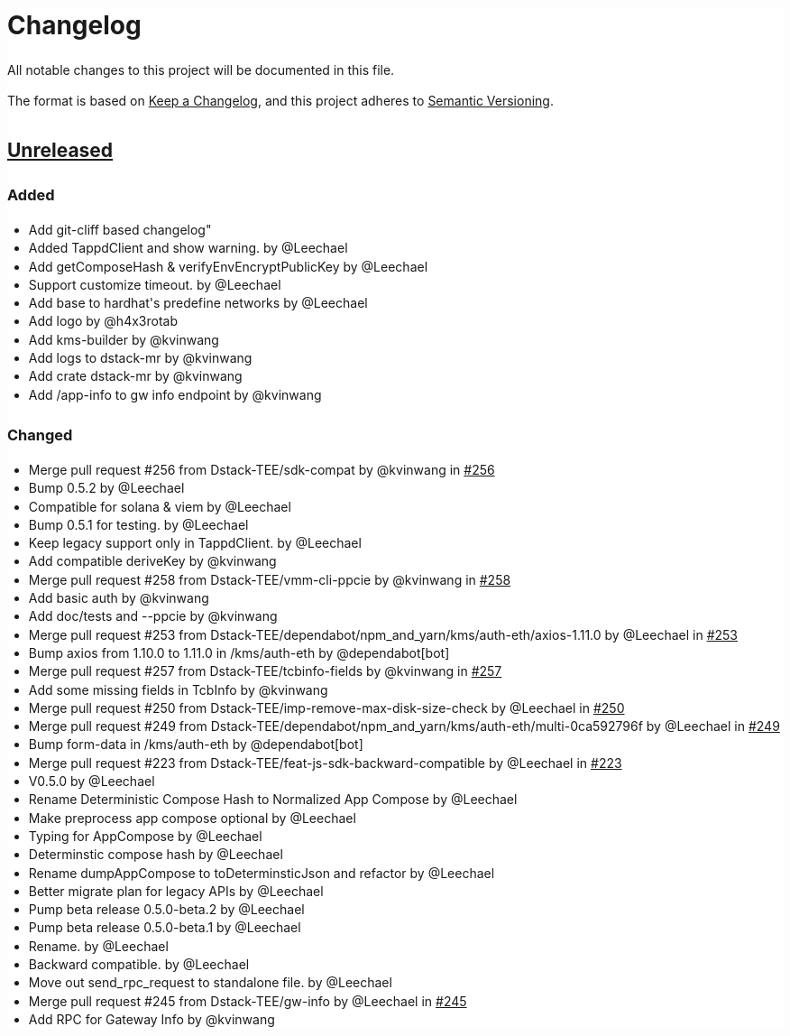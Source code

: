 # Changelog

All notable changes to this project will be documented in this file.

The format is based on [Keep a Changelog](https://keepachangelog.com/en/1.0.0/),
and this project adheres to [Semantic Versioning](https://semver.org/spec/v2.0.0.html).

## [Unreleased]

### Added
- Add git-cliff based changelog"
- Added TappdClient and show warning. by @Leechael
- Add getComposeHash & verifyEnvEncryptPublicKey by @Leechael
- Support customize timeout. by @Leechael
- Add base to hardhat's predefine networks by @Leechael
- Add logo by @h4x3rotab
- Add kms-builder by @kvinwang
- Add logs to dstack-mr by @kvinwang
- Add crate dstack-mr by @kvinwang
- Add /app-info to gw info endpoint by @kvinwang

### Changed
- Merge pull request #256 from Dstack-TEE/sdk-compat by @kvinwang in [#256](https://github.com/Dstack-TEE/dstack/pull/256)
- Bump 0.5.2 by @Leechael
- Compatible for solana & viem by @Leechael
- Bump 0.5.1 for testing. by @Leechael
- Keep legacy support only in TappdClient. by @Leechael
- Add compatible deriveKey by @kvinwang
- Merge pull request #258 from Dstack-TEE/vmm-cli-ppcie by @kvinwang in [#258](https://github.com/Dstack-TEE/dstack/pull/258)
- Add basic auth by @kvinwang
- Add doc/tests and --ppcie by @kvinwang
- Merge pull request #253 from Dstack-TEE/dependabot/npm_and_yarn/kms/auth-eth/axios-1.11.0 by @Leechael in [#253](https://github.com/Dstack-TEE/dstack/pull/253)
- Bump axios from 1.10.0 to 1.11.0 in /kms/auth-eth by @dependabot[bot]
- Merge pull request #257 from Dstack-TEE/tcbinfo-fields by @kvinwang in [#257](https://github.com/Dstack-TEE/dstack/pull/257)
- Add some missing fields in TcbInfo by @kvinwang
- Merge pull request #250 from Dstack-TEE/imp-remove-max-disk-size-check by @Leechael in [#250](https://github.com/Dstack-TEE/dstack/pull/250)
- Merge pull request #249 from Dstack-TEE/dependabot/npm_and_yarn/kms/auth-eth/multi-0ca592796f by @Leechael in [#249](https://github.com/Dstack-TEE/dstack/pull/249)
- Bump form-data in /kms/auth-eth by @dependabot[bot]
- Merge pull request #223 from Dstack-TEE/feat-js-sdk-backward-compatible by @Leechael in [#223](https://github.com/Dstack-TEE/dstack/pull/223)
- V0.5.0 by @Leechael
- Rename Deterministic Compose Hash to Normalized App Compose by @Leechael
- Make preprocess app compose optional by @Leechael
- Typing for AppCompose by @Leechael
- Determinstic compose hash by @Leechael
- Rename dumpAppCompose to toDeterminsticJson and refactor by @Leechael
- Better migrate plan for legacy APIs by @Leechael
- Pump beta release 0.5.0-beta.2 by @Leechael
- Pump beta release 0.5.0-beta.1 by @Leechael
- Rename. by @Leechael
- Backward compatible. by @Leechael
- Move out send_rpc_request to standalone file. by @Leechael
- Merge pull request #245 from Dstack-TEE/gw-info by @Leechael in [#245](https://github.com/Dstack-TEE/dstack/pull/245)
- Add RPC for Gateway Info by @kvinwang

[unreleased]: https://github.com/Dstack-TEE/dstack/compare/v0.5.3..HEAD
[0.5.3]: https://github.com/Dstack-TEE/dstack/compare/v0.5.2..v0.5.3
[0.5.2]: https://github.com/Dstack-TEE/dstack/compare/v0.5.1..v0.5.2
[0.5.1]: https://github.com/Dstack-TEE/dstack/compare/v0.5.0..v0.5.1
[0.5.0]: https://github.com/Dstack-TEE/dstack/compare/v0.4.2..v0.5.0
[0.4.2]: https://github.com/Dstack-TEE/dstack/compare/dev-v0.4.0.0..v0.4.2
[dev-v0.4.0.0]: https://github.com/Dstack-TEE/dstack/compare/v0.3.4..dev-v0.4.0.0
[0.3.4]: https://github.com/Dstack-TEE/dstack/compare/v0.3.4-beta..v0.3.4
[0.3.4-beta]: https://github.com/Dstack-TEE/dstack/compare/v0.3.3..v0.3.4-beta
[0.3.3]: https://github.com/Dstack-TEE/dstack/compare/v0.3.2..v0.3.3
[0.3.2]: https://github.com/Dstack-TEE/dstack/compare/v0.3.1..v0.3.2